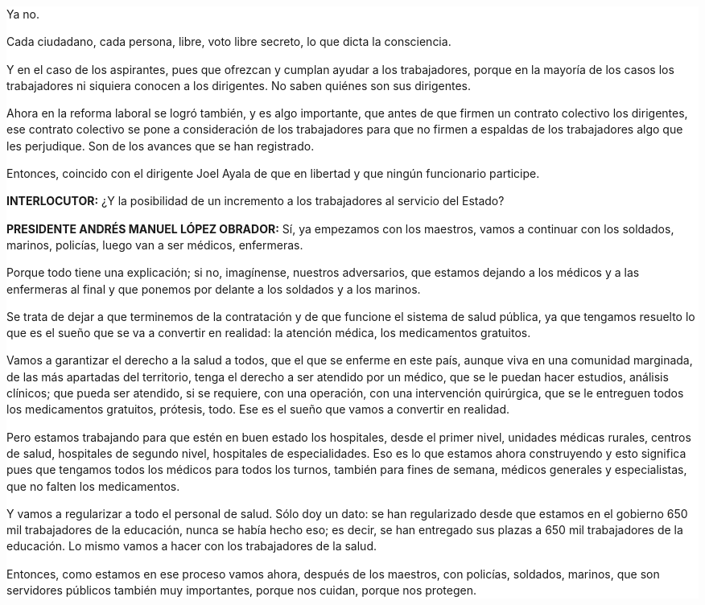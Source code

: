 Ya no.

Cada ciudadano, cada persona, libre, voto libre secreto, lo que dicta la
consciencia.

Y en el caso de los aspirantes, pues que ofrezcan y cumplan ayudar a los
trabajadores, porque en la mayoría de los casos los trabajadores ni siquiera
conocen a los dirigentes. No saben quiénes son sus dirigentes.

Ahora en la reforma laboral se logró también, y es algo importante, que antes
de que firmen un contrato colectivo los dirigentes, ese contrato colectivo se
pone a consideración de los trabajadores para que no firmen a espaldas de los
trabajadores algo que les perjudique. Son de los avances que se han
registrado.

Entonces, coincido con el dirigente Joel Ayala de que en libertad y que ningún
funcionario participe.

**INTERLOCUTOR:** ¿Y la posibilidad de un incremento a los trabajadores al
servicio del Estado?

**PRESIDENTE ANDRÉS MANUEL LÓPEZ OBRADOR:** Sí, ya empezamos con los maestros,
vamos a continuar con los soldados, marinos, policías, luego van a ser
médicos, enfermeras.

Porque todo tiene una explicación; si no, imagínense, nuestros adversarios,
que estamos dejando a los médicos y a las enfermeras al final y que ponemos
por delante a los soldados y a los marinos.

Se trata de dejar a que terminemos de la contratación y de que funcione el
sistema de salud pública, ya que tengamos resuelto lo que es el sueño que se
va a convertir en realidad: la atención médica, los medicamentos gratuitos.

Vamos a garantizar el derecho a la salud a todos, que el que se enferme en
este país, aunque viva en una comunidad marginada, de las más apartadas del
territorio, tenga el derecho a ser atendido por un médico, que se le puedan
hacer estudios, análisis clínicos; que pueda ser atendido, si se requiere, con
una operación, con una intervención quirúrgica, que se le entreguen todos los
medicamentos gratuitos, prótesis, todo. Ese es el sueño que vamos a convertir
en realidad.

Pero estamos trabajando para que estén en buen estado los hospitales, desde el
primer nivel, unidades médicas rurales, centros de salud, hospitales de
segundo nivel, hospitales de especialidades. Eso es lo que estamos ahora
construyendo y esto significa pues que tengamos todos los médicos para todos
los turnos, también para fines de semana, médicos generales y especialistas,
que no falten los medicamentos.

Y vamos a regularizar a todo el personal de salud. Sólo doy un dato: se han
regularizado desde que estamos en el gobierno 650 mil trabajadores de la
educación, nunca se había hecho eso; es decir, se han entregado sus plazas a
650 mil trabajadores de la educación. Lo mismo vamos a hacer con los
trabajadores de la salud.

Entonces, como estamos en ese proceso vamos ahora, después de los maestros,
con policías, soldados, marinos, que son servidores públicos también muy
importantes, porque nos cuidan, porque nos protegen.

